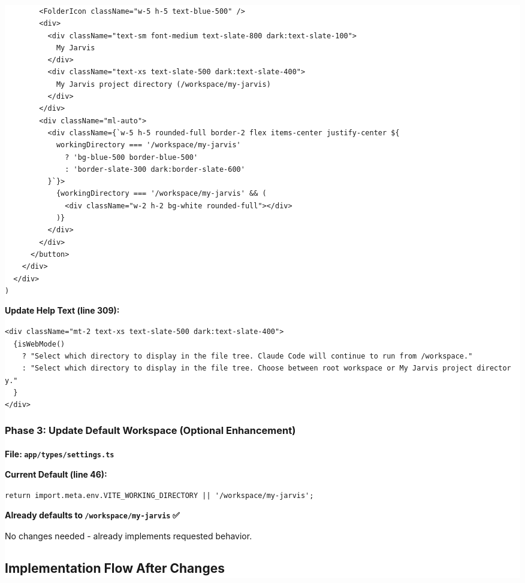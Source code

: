 ```tsx
        <FolderIcon className="w-5 h-5 text-blue-500" />
        <div>
          <div className="text-sm font-medium text-slate-800 dark:text-slate-100">
            My Jarvis
          </div>
          <div className="text-xs text-slate-500 dark:text-slate-400">
            My Jarvis project directory (/workspace/my-jarvis)
          </div>
        </div>
        <div className="ml-auto">
          <div className={`w-5 h-5 rounded-full border-2 flex items-center justify-center ${
            workingDirectory === '/workspace/my-jarvis'
              ? 'bg-blue-500 border-blue-500'
              : 'border-slate-300 dark:border-slate-600'
          }`}>
            {workingDirectory === '/workspace/my-jarvis' && (
              <div className="w-2 h-2 bg-white rounded-full"></div>
            )}
          </div>
        </div>
      </button>
    </div>
  </div>
)
```

**Update Help Text (line 309):**
```tsx
<div className="mt-2 text-xs text-slate-500 dark:text-slate-400">
  {isWebMode()
    ? "Select which directory to display in the file tree. Claude Code will continue to run from /workspace."
    : "Select which directory to display in the file tree. Choose between root workspace or My Jarvis project directory."
  }
</div>
```

### Phase 3: Update Default Workspace (Optional Enhancement)

**File: `app/types/settings.ts`**

**Current Default (line 46):**
```tsx
return import.meta.env.VITE_WORKING_DIRECTORY || '/workspace/my-jarvis';
```

**Already defaults to `/workspace/my-jarvis` ✅**

No changes needed - already implements requested behavior.

## Implementation Flow After Changes
